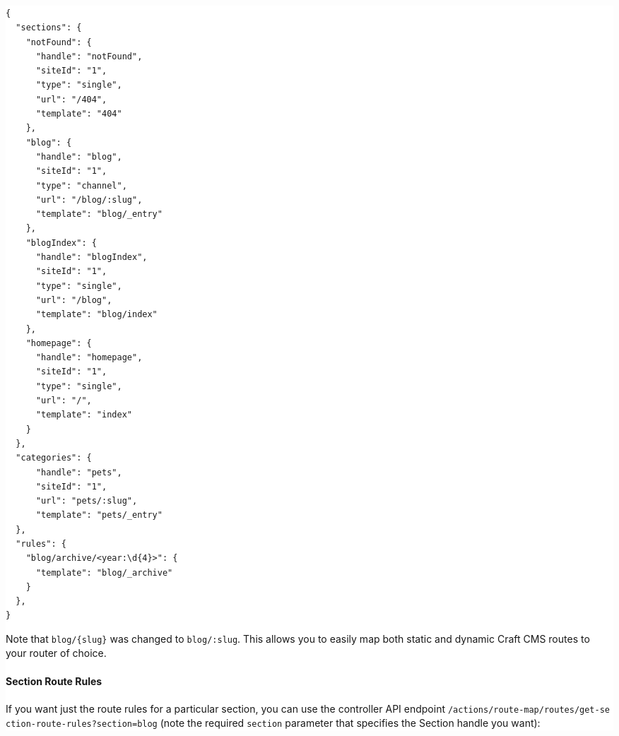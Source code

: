 ```
{
  "sections": {
    "notFound": {
      "handle": "notFound",
      "siteId": "1",
      "type": "single",
      "url": "/404",
      "template": "404"
    },
    "blog": {
      "handle": "blog",
      "siteId": "1",
      "type": "channel",
      "url": "/blog/:slug",
      "template": "blog/_entry"
    },
    "blogIndex": {
      "handle": "blogIndex",
      "siteId": "1",
      "type": "single",
      "url": "/blog",
      "template": "blog/index"
    },
    "homepage": {
      "handle": "homepage",
      "siteId": "1",
      "type": "single",
      "url": "/",
      "template": "index"
    }
  },
  "categories": {
      "handle": "pets",
      "siteId": "1",
      "url": "pets/:slug",
      "template": "pets/_entry"
  },
  "rules": {
    "blog/archive/<year:\d{4}>": {
      "template": "blog/_archive"
    }
  },
}
```

Note that `blog/{slug}` was changed to `blog/:slug`. This allows you to easily map both static and dynamic Craft CMS routes to your router of choice.

#### Section Route Rules

If you want just the route rules for a particular section, you can use the controller API endpoint `/actions/route-map/routes/get-section-route-rules?section=blog` (note the required `section` parameter that specifies the Section handle you want):

